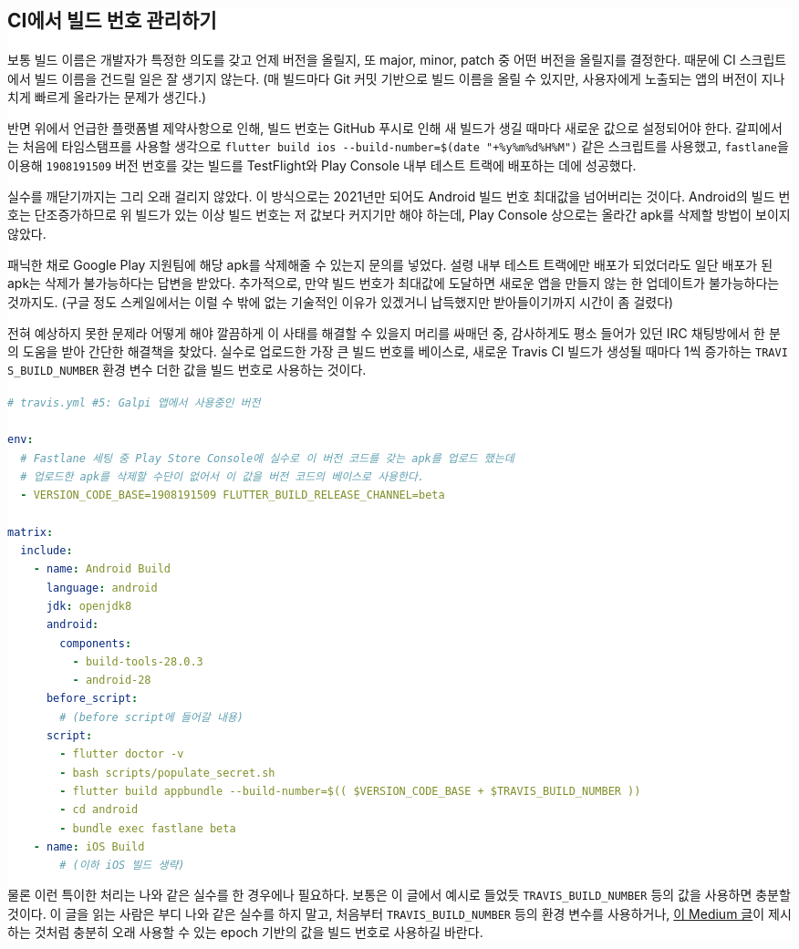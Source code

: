 ## CI에서 빌드 번호 관리하기

보통 빌드 이름은 개발자가 특정한 의도를 갖고 언제 버전을 올릴지, 또 major, minor, patch 중 어떤 버전을 올릴지를 결정한다. 때문에 CI 스크립트에서 빌드 이름을 건드릴 일은 잘 생기지 않는다. (매 빌드마다 Git 커밋 기반으로 빌드 이름을 올릴 수 있지만, 사용자에게 노출되는 앱의 버전이 지나치게 빠르게 올라가는 문제가 생긴다.)

반면 위에서 언급한 플랫폼별 제약사항으로 인해, 빌드 번호는 GitHub 푸시로 인해 새 빌드가 생길 때마다 새로운 값으로 설정되어야 한다. 갈피에서는 처음에 타임스탬프를 사용할 생각으로 `flutter build ios --build-number=$(date "+%y%m%d%H%M")` 같은 스크립트를 사용했고,  `fastlane`을 이용해 `1908191509` 버전 번호를 갖는 빌드를 TestFlight와 Play Console 내부 테스트 트랙에 배포하는 데에 성공했다.

실수를 깨닫기까지는 그리 오래 걸리지 않았다. 이 방식으로는 2021년만 되어도 Android 빌드 번호 최대값을 넘어버리는 것이다. Android의 빌드 번호는 단조증가하므로 위 빌드가 있는 이상 빌드 번호는 저 값보다 커지기만 해야 하는데, Play Console 상으로는 올라간 apk를 삭제할 방법이 보이지 않았다.

패닉한 채로 Google Play 지원팀에 해당 apk를 삭제해줄 수 있는지 문의를 넣었다. 설령 내부 테스트 트랙에만 배포가 되었더라도 일단 배포가 된 apk는 삭제가 불가능하다는 답변을 받았다. 추가적으로, 만약 빌드 번호가 최대값에 도달하면 새로운 앱을 만들지 않는 한 업데이트가 불가능하다는 것까지도. (구글 정도 스케일에서는 이럴 수 밖에 없는 기술적인 이유가 있겠거니 납득했지만 받아들이기까지 시간이 좀 걸렸다)

전혀 예상하지 못한 문제라 어떻게 해야 깔끔하게 이 사태를 해결할 수 있을지 머리를 싸매던 중, 감사하게도 평소 들어가 있던 IRC 채팅방에서 한 분의 도움을 받아 간단한 해결책을 찾았다. 실수로 업로드한 가장 큰 빌드 번호를 베이스로, 새로운 Travis CI 빌드가 생성될 때마다 1씩 증가하는 `TRAVIS_BUILD_NUMBER` 환경 변수 더한 값을 빌드 번호로 사용하는 것이다.

```yaml
# travis.yml #5: Galpi 앱에서 사용중인 버전

env:
  # Fastlane 세팅 중 Play Store Console에 실수로 이 버전 코드를 갖는 apk를 업로드 했는데
  # 업로드한 apk를 삭제할 수단이 없어서 이 값을 버전 코드의 베이스로 사용한다.
  - VERSION_CODE_BASE=1908191509 FLUTTER_BUILD_RELEASE_CHANNEL=beta

matrix:
  include:
    - name: Android Build
      language: android
      jdk: openjdk8
      android:
        components:
          - build-tools-28.0.3
          - android-28
      before_script:
        # (before script에 들어갈 내용)
      script:
        - flutter doctor -v
        - bash scripts/populate_secret.sh
        - flutter build appbundle --build-number=$(( $VERSION_CODE_BASE + $TRAVIS_BUILD_NUMBER ))
        - cd android
        - bundle exec fastlane beta
    - name: iOS Build
		# (이하 iOS 빌드 생략)
```

물론 이런 특이한 처리는 나와 같은 실수를 한 경우에나 필요하다. 보통은 이 글에서 예시로 들었듯 `TRAVIS_BUILD_NUMBER` 등의 값을 사용하면 충분할 것이다. 이 글을 읽는 사람은 부디 나와 같은 실수를 하지 말고, 처음부터 `TRAVIS_BUILD_NUMBER` 등의 환경 변수를 사용하거나, [이 Medium 글](https://medium.com/@esplo/using-an-unusual-timestamp-as-an-auto-generated-version-code-for-android-apps-f231b026edbd)이 제시하는 것처럼 충분히 오래 사용할 수 있는 epoch 기반의 값을 빌드 번호로 사용하길 바란다.

